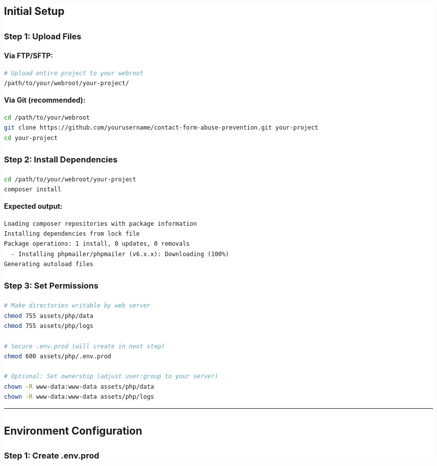 
## Initial Setup

### Step 1: Upload Files

**Via FTP/SFTP:**
```bash
# Upload entire project to your webroot
/path/to/your/webroot/your-project/
```

**Via Git (recommended):**
```bash
cd /path/to/your/webroot
git clone https://github.com/yourusername/contact-form-abuse-prevention.git your-project
cd your-project
```

### Step 2: Install Dependencies

```bash
cd /path/to/your/webroot/your-project
composer install
```

**Expected output:**
```
Loading composer repositories with package information
Installing dependencies from lock file
Package operations: 1 install, 0 updates, 0 removals
  - Installing phpmailer/phpmailer (v6.x.x): Downloading (100%)
Generating autoload files
```

### Step 3: Set Permissions

```bash
# Make directories writable by web server
chmod 755 assets/php/data
chmod 755 assets/php/logs

# Secure .env.prod (will create in next step)
chmod 600 assets/php/.env.prod

# Optional: Set ownership (adjust user:group to your server)
chown -R www-data:www-data assets/php/data
chown -R www-data:www-data assets/php/logs
```

---

## Environment Configuration

### Step 1: Create .env.prod
